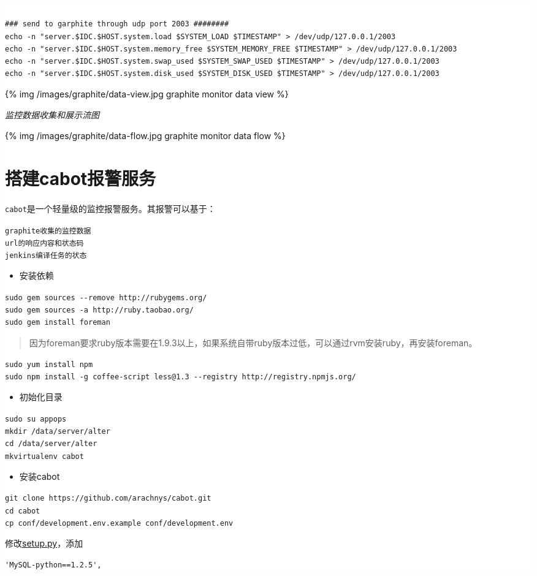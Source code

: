 ```

### send to garphite through udp port 2003 ########
echo -n "server.$IDC.$HOST.system.load $SYSTEM_LOAD $TIMESTAMP" > /dev/udp/127.0.0.1/2003
echo -n "server.$IDC.$HOST.system.memory_free $SYSTEM_MEMORY_FREE $TIMESTAMP" > /dev/udp/127.0.0.1/2003
echo -n "server.$IDC.$HOST.system.swap_used $SYSTEM_SWAP_USED $TIMESTAMP" > /dev/udp/127.0.0.1/2003
echo -n "server.$IDC.$HOST.system.disk_used $SYSTEM_DISK_USED $TIMESTAMP" > /dev/udp/127.0.0.1/2003
```

{% img /images/graphite/data-view.jpg graphite monitor data view %}

*监控数据收集和展示流图*

{% img /images/graphite/data-flow.jpg graphite monitor data flow %}

# 搭建cabot报警服务 #
`cabot`是一个轻量级的监控报警服务。其报警可以基于：

    graphite收集的监控数据
    url的响应内容和状态码
    jenkins编译任务的状态

* 安装依赖

```
sudo gem sources --remove http://rubygems.org/
sudo gem sources -a http://ruby.taobao.org/
sudo gem install foreman
```

> 因为foreman要求ruby版本需要在1.9.3以上，如果系统自带ruby版本过低，可以通过rvm安装ruby，再安装foreman。

```
sudo yum install npm
sudo npm install -g coffee-script less@1.3 --registry http://registry.npmjs.org/
```

* 初始化目录

```
sudo su appops
mkdir /data/server/alter
cd /data/server/alter
mkvirtualenv cabot
```

* 安装cabot

```
git clone https://github.com/arachnys/cabot.git
cd cabot
cp conf/development.env.example conf/development.env
```

修改[setup.py](https://gist.github.com/jqlblue/165d50a949cd4aae2191)，添加

    'MySQL-python==1.2.5',
